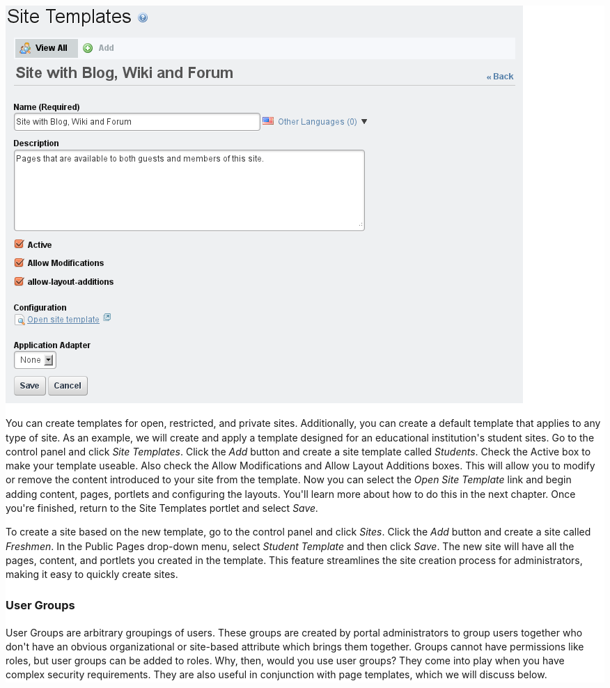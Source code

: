 ![Site Templates](../../images/01-site-templates.png)

You can create templates for open, restricted, and private sites. Additionally, you can create a default template that applies to any type of site. As an example, we will create and apply a template designed for an educational institution's student sites. Go to the control panel and click *Site Templates*. Click the *Add* button and create a site template called *Students*. Check the Active box to make your template useable. Also check the Allow Modifications and Allow Layout Additions boxes. This will allow you to modify or remove the content introduced to your site from the template. Now you can select the *Open Site Template* link and begin adding content, pages, portlets and configuring the layouts. You'll learn more about how to do this in the next chapter. Once you're finished, return to the Site Templates portlet and select *Save.*

To create a site based on the new template, go to the control panel and click *Sites*. Click the *Add* button and create a site called *Freshmen*. In the Public Pages drop-down menu, select *Student Template* and then click *Save*. The new site will have all the pages, content, and portlets you created in the template. This feature streamlines the site creation process for administrators, making it easy to quickly create sites.

### User Groups

User Groups are arbitrary groupings of users. These groups are created by portal administrators to group users together who don't have an obvious organizational or site-based attribute which brings them together. Groups cannot have permissions like roles, but user groups can be added to roles. Why, then, would you use user groups? They come into play when you have complex security requirements. They are also useful in conjunction with page templates, which we will discuss below.
